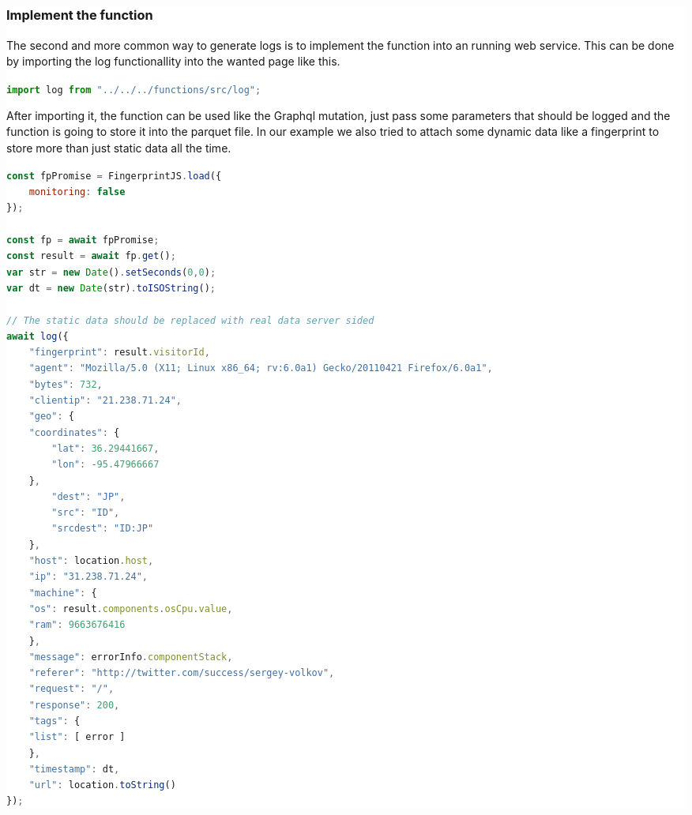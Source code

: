 ### [](#implement-the-function)Implement the function

The second and more common way to generate logs is to implement the function into an running web service. This can be done by importing the log functionallity into the wanted page like this.

```javascript
import log from "../../../functions/src/log";
```

After importing it, the function can be used like the Graphql mutation, just pass some parameters that should be logged and the function is going to store it into the parquet file. In our example we also tried to attach some dynamic data like a fingerprint to store more than just static data all the time.

```javascript
const fpPromise = FingerprintJS.load({
	monitoring: false
});

const fp = await fpPromise;
const result = await fp.get();
var str = new Date().setSeconds(0,0);
var dt = new Date(str).toISOString();

// The static data should be replaced with real data server sided
await log({
	"fingerprint": result.visitorId,
	"agent": "Mozilla/5.0 (X11; Linux x86_64; rv:6.0a1) Gecko/20110421 Firefox/6.0a1",
	"bytes": 732,
	"clientip": "21.238.71.24",
	"geo": {
	"coordinates": {
  		"lat": 36.29441667,
  		"lon": -95.47966667
	},
		"dest": "JP",
		"src": "ID",
		"srcdest": "ID:JP"
	},
	"host": location.host,
	"ip": "31.238.71.24",
	"machine": {
	"os": result.components.osCpu.value,
	"ram": 9663676416
	},
	"message": errorInfo.componentStack,
	"referer": "http://twitter.com/success/sergey-volkov",
	"request": "/",
	"response": 200,
	"tags": {
	"list": [ error ]
	},
	"timestamp": dt,
	"url": location.toString()
});
```
